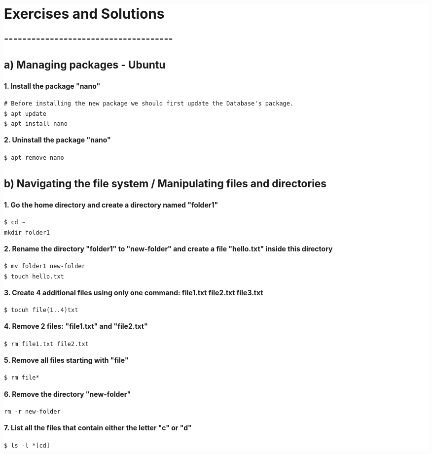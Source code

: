 # Exercises and Solutions

=====================================

**a) Managing packages - Ubuntu**
---
**1. Install the package "nano"**
```shell
# Before installing the new package we should first update the Database's package.
$ apt update
$ apt install nano
```

**2. Uninstall the package "nano"**
```shell
$ apt remove nano
```

**b) Navigating the file system / Manipulating files and directories**
---

**1. Go the home directory and create a directory named "folder1"**
```shell
$ cd ~
mkdir folder1
```

**2. Rename the directory "folder1" to "new-folder" and create a file "hello.txt" inside this directory**
```shell
$ mv folder1 new-folder
$ touch hello.txt
```

**3. Create 4 additional files using only one command: file1.txt file2.txt file3.txt**
```shell
$ tocuh file(1..4)txt
```

**4. Remove 2 files: "file1.txt" and "file2.txt"**
```shell
$ rm file1.txt file2.txt
```

**5. Remove all files starting with "file"**
```shell
$ rm file*
```

**6. Remove the directory "new-folder"**
```shell
rm -r new-folder
```

**7. List all the files that contain either the letter "c" or "d"**
```shell
$ ls -l *[cd]
```
